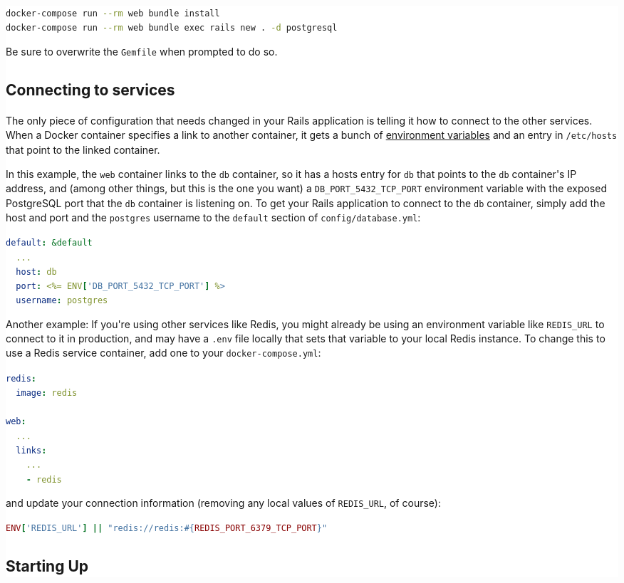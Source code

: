 ```bash
docker-compose run --rm web bundle install
docker-compose run --rm web bundle exec rails new . -d postgresql
```

Be sure to overwrite the `Gemfile` when prompted to do so.

## Connecting to services

The only piece of configuration that needs changed in your Rails application is
telling it how to connect to the other services. When a Docker container
specifies a link to another container, it gets a bunch of [environment
variables][] and an entry in `/etc/hosts` that point to the linked container.

In this example, the `web` container links to the `db` container, so it has
a hosts entry for `db` that points to the `db` container's IP address, and
(among other things, but this is the one you want) a `DB_PORT_5432_TCP_PORT`
environment variable with the exposed PostgreSQL port that the `db` container is
listening on. To get your Rails application to connect to the `db` container,
simply add the host and port and the `postgres` username to the `default`
section of `config/database.yml`:

```yml
default: &default
  ...
  host: db
  port: <%= ENV['DB_PORT_5432_TCP_PORT'] %>
  username: postgres
```

Another example: If you're using other services like Redis, you might already be
using an environment variable like `REDIS_URL` to connect to it in production,
and may have a `.env` file locally that sets that variable to your local Redis
instance. To change this to use a Redis service container, add one to your
`docker-compose.yml`:

```yml
redis:
  image: redis

web:
  ...
  links:
    ...
    - redis
```

and update your connection information (removing any local values of
`REDIS_URL`, of course):

```ruby
ENV['REDIS_URL'] || "redis://redis:#{REDIS_PORT_6379_TCP_PORT}"
```

## Starting Up


[`pokesite`]: https://github.com/thetallgrassnet/pokesite
[`lifeisleet`]: https://github.com/lifeisleet/lifeisleet
[rvm]: http://rvm.io/
[vagrant]: https://www.vagrantup.com/
[cloud9]: https://c9.io/
[docker]: https://www.docker.com/
[neo4j]: http://neo4j.com/
[persistent gems container]: http://www.atlashealth.com/blog/2014/09/persistent-ruby-gems-docker-container/
[docker engine]: https://docs.docker.com/engine/installation/
[docker compose]: https://docs.docker.com/compose/install/
[homebrew]: http://brew.sh/
[dlite]: https://github.com/nlf/dlite
[official rails docker image]: https://hub.docker.com/r/_/rails/
[alpine linux]: http://www.alpinelinux.org/
[nokogiri]: http://www.nokogiri.org/
[postgresql]: http://www.postgresql.org/
[tzinfo]: https://tzinfo.github.io/
[alpine package database]: https://pkgs.alpinelinux.org/packages
[environment variables]: https://docs.docker.com/engine/userguide/networking/default_network/dockerlinks/#environment-variables
[guard]: http://guardgem.org/
[heroku]: https://www.heroku.com/
[musl]: http://www.musl-libc.org/